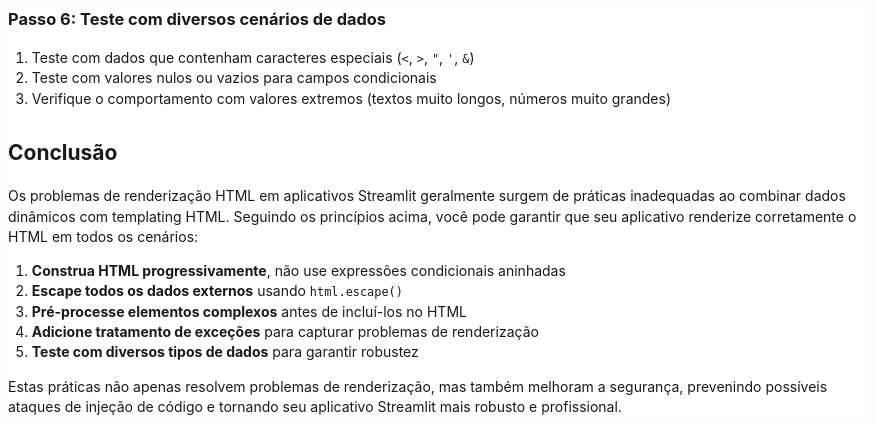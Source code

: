### Passo 6: Teste com diversos cenários de dados

1. Teste com dados que contenham caracteres especiais (`<`, `>`, `"`, `'`, `&`)
2. Teste com valores nulos ou vazios para campos condicionais
3. Verifique o comportamento com valores extremos (textos muito longos, números muito grandes)

## Conclusão

Os problemas de renderização HTML em aplicativos Streamlit geralmente surgem de práticas inadequadas ao combinar dados dinâmicos com templating HTML. Seguindo os princípios acima, você pode garantir que seu aplicativo renderize corretamente o HTML em todos os cenários:

1. **Construa HTML progressivamente**, não use expressões condicionais aninhadas
2. **Escape todos os dados externos** usando `html.escape()`
3. **Pré-processe elementos complexos** antes de incluí-los no HTML
4. **Adicione tratamento de exceções** para capturar problemas de renderização
5. **Teste com diversos tipos de dados** para garantir robustez

Estas práticas não apenas resolvem problemas de renderização, mas também melhoram a segurança, prevenindo possíveis ataques de injeção de código e tornando seu aplicativo Streamlit mais robusto e profissional. 